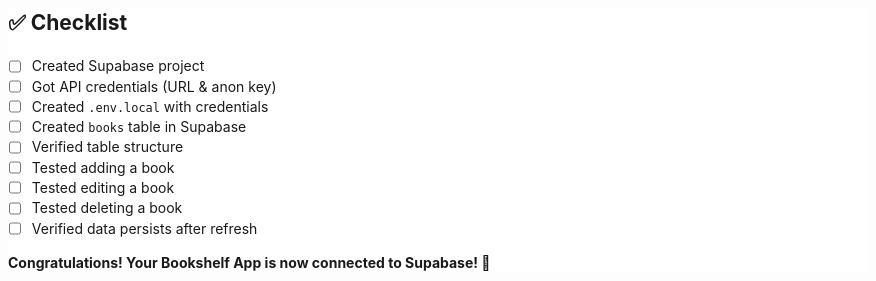 ## ✅ Checklist

- [ ] Created Supabase project
- [ ] Got API credentials (URL & anon key)
- [ ] Created `.env.local` with credentials
- [ ] Created `books` table in Supabase
- [ ] Verified table structure
- [ ] Tested adding a book
- [ ] Tested editing a book
- [ ] Tested deleting a book
- [ ] Verified data persists after refresh

**Congratulations! Your Bookshelf App is now connected to Supabase! 🎉**

